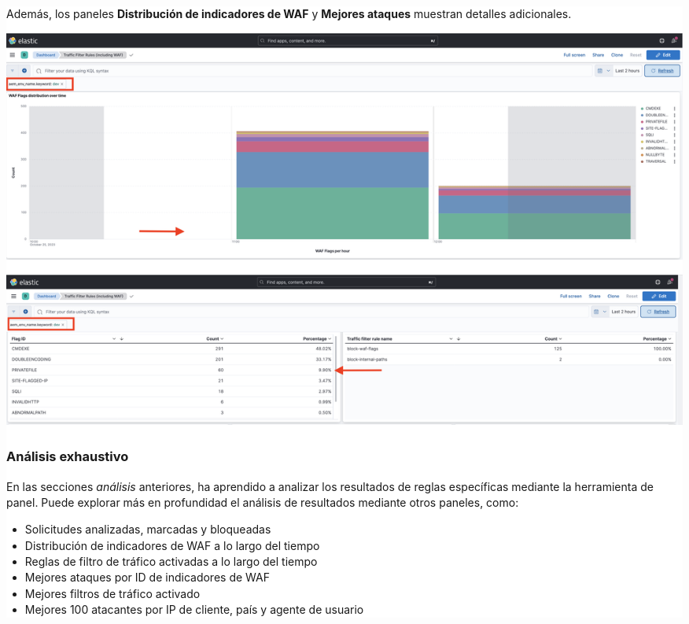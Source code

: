 Además, los paneles **Distribución de indicadores de WAF** y **Mejores ataques** muestran detalles adicionales.

![Solicitud de ataques de indicadores WAF del panel de herramientas ELK](./assets/elk-tool-dashboard-waf-blocked-top-attacks-1.png)

![Solicitud de mejores ataques de WAF del panel de herramientas ELK](./assets/elk-tool-dashboard-waf-blocked-top-attacks-2.png)

### Análisis exhaustivo

En las secciones _análisis_ anteriores, ha aprendido a analizar los resultados de reglas específicas mediante la herramienta de panel. Puede explorar más en profundidad el análisis de resultados mediante otros paneles, como:


- Solicitudes analizadas, marcadas y bloqueadas
- Distribución de indicadores de WAF a lo largo del tiempo
- Reglas de filtro de tráfico activadas a lo largo del tiempo
- Mejores ataques por ID de indicadores de WAF
- Mejores filtros de tráfico activado
- Mejores 100 atacantes por IP de cliente, país y agente de usuario
